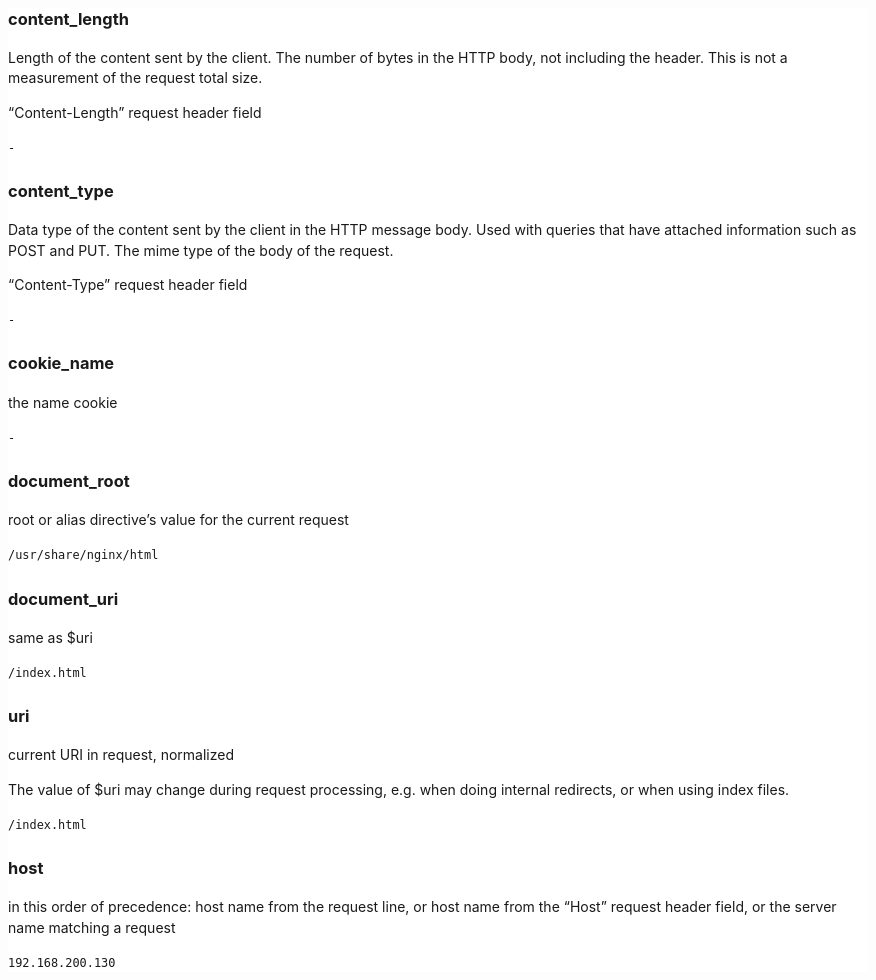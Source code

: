### content_length

Length of the content sent by the client. The number of bytes in the HTTP body, not including the header. This is not a measurement of the request total size.

“Content-Length” request header field
```log
- 
```

### content_type

Data type of the content sent by the client in the HTTP message body. Used with queries that have attached information such as POST and PUT. The mime type of the body of the request.

“Content-Type” request header field
```log
- 
```

### cookie_name

the name cookie
```log
- 
```

### document_root

root or alias directive’s value for the current request
```log
/usr/share/nginx/html 
```

### document_uri

same as $uri
```log
/index.html 
```

### uri

current URI in request, normalized

The value of $uri may change during request processing, e.g. when doing internal redirects, or when using index files.
```log
/index.html 
```

### host

in this order of precedence: host name from the request line, or host name from the “Host” request header field, or the server name matching a request
```log
192.168.200.130 
```

